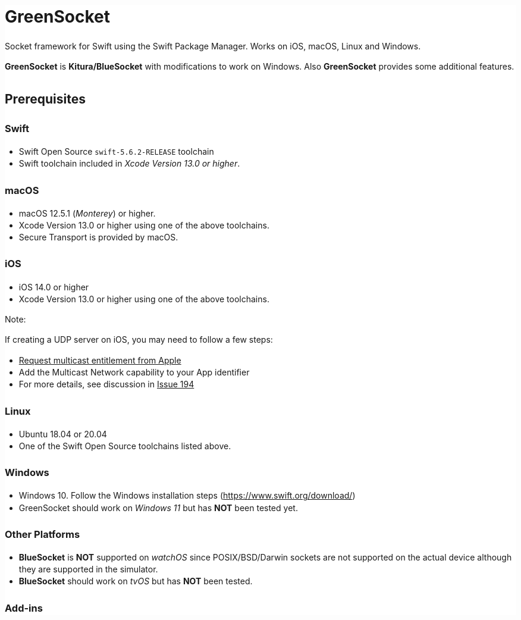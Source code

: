 # GreenSocket

Socket framework for Swift using the Swift Package Manager. Works on iOS, macOS, Linux and Windows.

**GreenSocket** is **Kitura/BlueSocket** with modifications to work on Windows. Also **GreenSocket** provides some additional features.

 ## Prerequisites

### Swift

* Swift Open Source `swift-5.6.2-RELEASE` toolchain
* Swift toolchain included in *Xcode Version 13.0 or higher*.

### macOS

* macOS 12.5.1 (*Monterey*) or higher.
* Xcode Version 13.0 or higher using one of the above toolchains.
* Secure Transport is provided by macOS.

### iOS

* iOS 14.0 or higher
* Xcode Version 13.0 or higher using one of the above toolchains.

Note:

If creating a UDP server on iOS, you may need to follow a few steps:

* [Request multicast entitlement from Apple ](https://developer.apple.com/documentation/bundleresources/entitlements/com_apple_developer_networking_multicast
)
* Add the Multicast Network capability to your App identifier
* For more details, see discussion in [Issue 194](https://github.com/Kitura/BlueSocket/issues/194)


### Linux

* Ubuntu 18.04 or 20.04
* One of the Swift Open Source toolchains listed above.

### Windows

* Windows 10. Follow the Windows installation steps (https://www.swift.org/download/)
* GreenSocket should work on *Windows 11* but has **NOT** been tested yet.

### Other Platforms

* **BlueSocket** is **NOT** supported on *watchOS* since POSIX/BSD/Darwin sockets are not supported on the actual device although they are supported in the simulator.
* **BlueSocket** should work on *tvOS* but has **NOT** been tested.

### Add-ins
